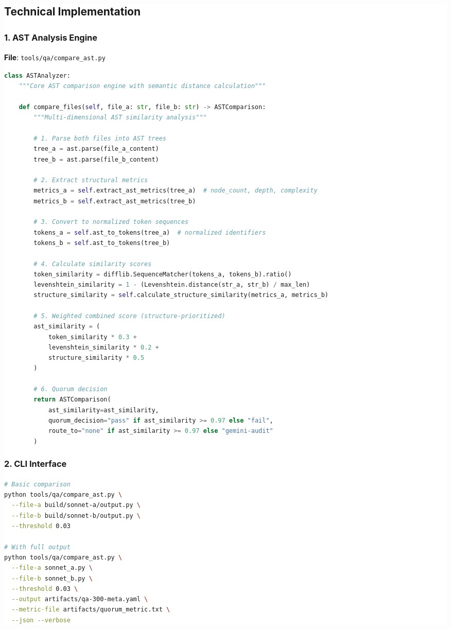 
## Technical Implementation

### 1. AST Analysis Engine

**File**: `tools/qa/compare_ast.py`

```python
class ASTAnalyzer:
    """Core AST comparison engine with semantic distance calculation"""
    
    def compare_files(self, file_a: str, file_b: str) -> ASTComparison:
        """Multi-dimensional AST similarity analysis"""
        
        # 1. Parse both files into AST trees
        tree_a = ast.parse(file_a_content)
        tree_b = ast.parse(file_b_content)
        
        # 2. Extract structural metrics
        metrics_a = self.extract_ast_metrics(tree_a)  # node_count, depth, complexity
        metrics_b = self.extract_ast_metrics(tree_b)
        
        # 3. Convert to normalized token sequences
        tokens_a = self.ast_to_tokens(tree_a)  # normalized identifiers
        tokens_b = self.ast_to_tokens(tree_b)
        
        # 4. Calculate similarity scores
        token_similarity = difflib.SequenceMatcher(tokens_a, tokens_b).ratio()
        levenshtein_similarity = 1 - (Levenshtein.distance(str_a, str_b) / max_len)
        structure_similarity = self.calculate_structure_similarity(metrics_a, metrics_b)
        
        # 5. Weighted combined score (structure-prioritized)
        ast_similarity = (
            token_similarity * 0.3 +
            levenshtein_similarity * 0.2 +
            structure_similarity * 0.5
        )
        
        # 6. Quorum decision
        return ASTComparison(
            ast_similarity=ast_similarity,
            quorum_decision="pass" if ast_similarity >= 0.97 else "fail",
            route_to="none" if ast_similarity >= 0.97 else "gemini-audit"
        )
```

### 2. CLI Interface

```bash
# Basic comparison
python tools/qa/compare_ast.py \
  --file-a build/sonnet-a/output.py \
  --file-b build/sonnet-b/output.py \
  --threshold 0.03

# With full output
python tools/qa/compare_ast.py \
  --file-a sonnet_a.py \
  --file-b sonnet_b.py \
  --threshold 0.03 \
  --output artifacts/qa-300-meta.yaml \
  --metric-file artifacts/quorum_metric.txt \
  --json --verbose
```
